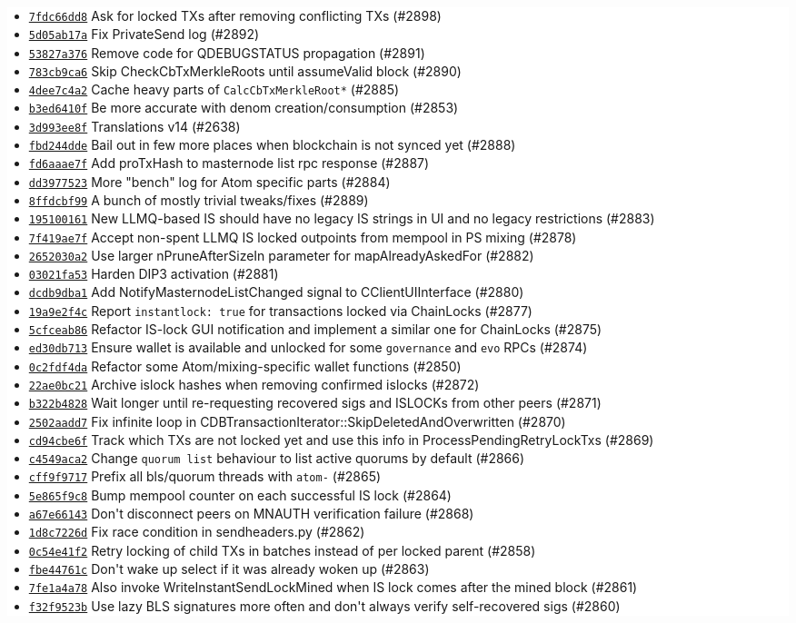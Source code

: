 - [`7fdc66dd8`](https://github.com/AtomMainnet/commit/7fdc66dd8) Ask for locked TXs after removing conflicting TXs (#2898)
- [`5d05ab17a`](https://github.com/AtomMainnet/commit/5d05ab17a) Fix PrivateSend log (#2892)
- [`53827a376`](https://github.com/AtomMainnet/commit/53827a376) Remove code for QDEBUGSTATUS propagation (#2891)
- [`783cb9ca6`](https://github.com/AtomMainnet/commit/783cb9ca6) Skip CheckCbTxMerkleRoots until assumeValid block (#2890)
- [`4dee7c4a2`](https://github.com/AtomMainnet/commit/4dee7c4a2) Cache heavy parts of `CalcCbTxMerkleRoot*` (#2885)
- [`b3ed6410f`](https://github.com/AtomMainnet/commit/b3ed6410f) Be more accurate with denom creation/consumption (#2853)
- [`3d993ee8f`](https://github.com/AtomMainnet/commit/3d993ee8f) Translations v14 (#2638)
- [`fbd244dde`](https://github.com/AtomMainnet/commit/fbd244dde) Bail out in few more places when blockchain is not synced yet (#2888)
- [`fd6aaae7f`](https://github.com/AtomMainnet/commit/fd6aaae7f) Add proTxHash to masternode list rpc response (#2887)
- [`dd3977523`](https://github.com/AtomMainnet/commit/dd3977523) More "bench" log for Atom specific parts (#2884)
- [`8ffdcbf99`](https://github.com/AtomMainnet/commit/8ffdcbf99) A bunch of mostly trivial tweaks/fixes (#2889)
- [`195100161`](https://github.com/AtomMainnet/commit/195100161) New LLMQ-based IS should have no legacy IS strings in UI and no legacy restrictions (#2883)
- [`7f419ae7f`](https://github.com/AtomMainnet/commit/7f419ae7f) Accept non-spent LLMQ IS locked outpoints from mempool in PS mixing (#2878)
- [`2652030a2`](https://github.com/AtomMainnet/commit/2652030a2) Use larger nPruneAfterSizeIn parameter for mapAlreadyAskedFor (#2882)
- [`03021fa53`](https://github.com/AtomMainnet/commit/03021fa53) Harden DIP3 activation (#2881)
- [`dcdb9dba1`](https://github.com/AtomMainnet/commit/dcdb9dba1) Add NotifyMasternodeListChanged signal to CClientUIInterface (#2880)
- [`19a9e2f4c`](https://github.com/AtomMainnet/commit/19a9e2f4c) Report `instantlock: true` for transactions locked via ChainLocks (#2877)
- [`5cfceab86`](https://github.com/AtomMainnet/commit/5cfceab86) Refactor IS-lock GUI notification and implement a similar one for ChainLocks (#2875)
- [`ed30db713`](https://github.com/AtomMainnet/commit/ed30db713) Ensure wallet is available and unlocked for some `governance` and `evo` RPCs (#2874)
- [`0c2fdf4da`](https://github.com/AtomMainnet/commit/0c2fdf4da) Refactor some Atom/mixing-specific wallet functions (#2850)
- [`22ae0bc21`](https://github.com/AtomMainnet/commit/22ae0bc21) Archive islock hashes when removing confirmed islocks (#2872)
- [`b322b4828`](https://github.com/AtomMainnet/commit/b322b4828) Wait longer until re-requesting recovered sigs and ISLOCKs from other peers (#2871)
- [`2502aadd7`](https://github.com/AtomMainnet/commit/2502aadd7) Fix infinite loop in CDBTransactionIterator::SkipDeletedAndOverwritten (#2870)
- [`cd94cbe6f`](https://github.com/AtomMainnet/commit/cd94cbe6f) Track which TXs are not locked yet and use this info in ProcessPendingRetryLockTxs (#2869)
- [`c4549aca2`](https://github.com/AtomMainnet/commit/c4549aca2) Change `quorum list` behaviour to list active quorums by default (#2866)
- [`cff9f9717`](https://github.com/AtomMainnet/commit/cff9f9717) Prefix all bls/quorum threads with `atom-` (#2865)
- [`5e865f9c8`](https://github.com/AtomMainnet/commit/5e865f9c8) Bump mempool counter on each successful IS lock (#2864)
- [`a67e66143`](https://github.com/AtomMainnet/commit/a67e66143) Don't disconnect peers on MNAUTH verification failure (#2868)
- [`1d8c7226d`](https://github.com/AtomMainnet/commit/1d8c7226d) Fix race condition in sendheaders.py (#2862)
- [`0c54e41f2`](https://github.com/AtomMainnet/commit/0c54e41f2) Retry locking of child TXs in batches instead of per locked parent (#2858)
- [`fbe44761c`](https://github.com/AtomMainnet/commit/fbe44761c) Don't wake up select if it was already woken up (#2863)
- [`7fe1a4a78`](https://github.com/AtomMainnet/commit/7fe1a4a78) Also invoke WriteInstantSendLockMined when IS lock comes after the mined block (#2861)
- [`f32f9523b`](https://github.com/AtomMainnet/commit/f32f9523b) Use lazy BLS signatures more often and don't always verify self-recovered sigs (#2860)